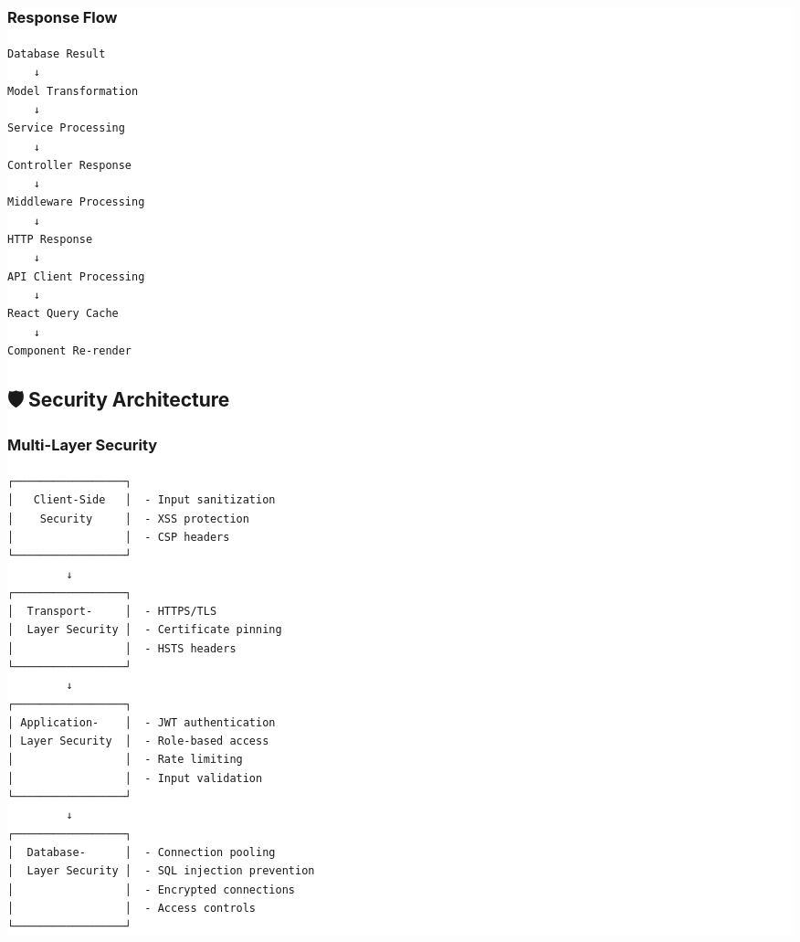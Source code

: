 ### Response Flow
```
Database Result
    ↓
Model Transformation
    ↓
Service Processing
    ↓
Controller Response
    ↓
Middleware Processing
    ↓
HTTP Response
    ↓
API Client Processing
    ↓
React Query Cache
    ↓
Component Re-render
```

## 🛡️ Security Architecture

### Multi-Layer Security
```
┌─────────────────┐
│   Client-Side   │  - Input sanitization
│    Security     │  - XSS protection
│                 │  - CSP headers
└─────────────────┘
         ↓
┌─────────────────┐
│  Transport-     │  - HTTPS/TLS
│  Layer Security │  - Certificate pinning
│                 │  - HSTS headers
└─────────────────┘
         ↓
┌─────────────────┐
│ Application-    │  - JWT authentication
│ Layer Security  │  - Role-based access
│                 │  - Rate limiting
│                 │  - Input validation
└─────────────────┘
         ↓
┌─────────────────┐
│  Database-      │  - Connection pooling
│  Layer Security │  - SQL injection prevention
│                 │  - Encrypted connections
│                 │  - Access controls
└─────────────────┘
```
